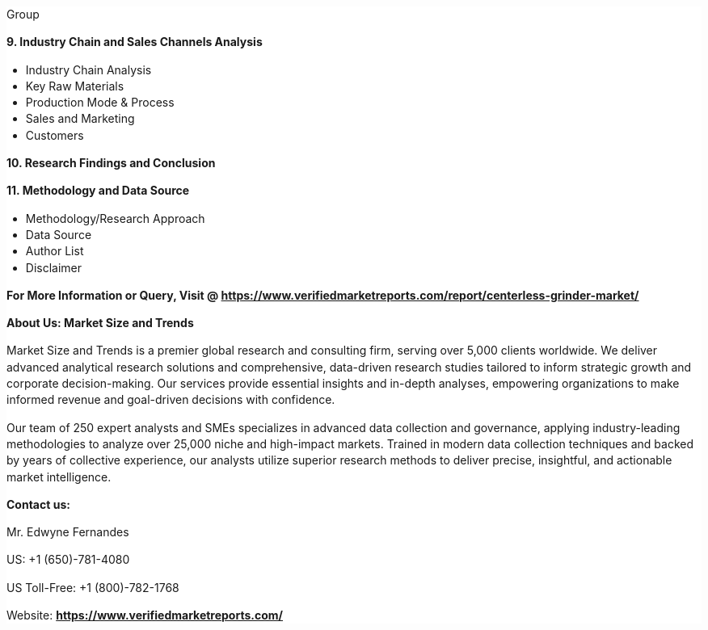 Group</strong></p><p><strong>9. Industry Chain and Sales Channels Analysis</strong></p><ul><li>Industry Chain Analysis</li><li>Key Raw Materials</li><li>Production Mode &amp; Process</li><li>Sales and Marketing</li><li>Customers</li></ul><p><strong>10. Research Findings and Conclusion</strong></p><p><strong>11. Methodology and Data Source</strong></p><ul><li>Methodology/Research Approach</li><li>Data Source</li><li>Author List</li><li>Disclaimer</li></ul></p><p><strong>For More Information or Query, Visit @ <a href="https://www.verifiedmarketreports.com/report/centerless-grinder-market/">https://www.verifiedmarketreports.com/report/centerless-grinder-market/</a></strong></p><p><strong>About Us: Market Size and Trends</strong></p><p>Market Size and Trends is a premier global research and consulting firm, serving over 5,000 clients worldwide. We deliver advanced analytical research solutions and comprehensive, data-driven research studies tailored to inform strategic growth and corporate decision-making. Our services provide essential insights and in-depth analyses, empowering organizations to make informed revenue and goal-driven decisions with confidence.</p><p>Our team of 250 expert analysts and SMEs specializes in advanced data collection and governance, applying industry-leading methodologies to analyze over 25,000 niche and high-impact markets. Trained in modern data collection techniques and backed by years of collective experience, our analysts utilize superior research methods to deliver precise, insightful, and actionable market intelligence.</p><p><strong>Contact us:</strong></p><p>Mr. Edwyne Fernandes</p><p>US: +1 (650)-781-4080</p><p>US Toll-Free: +1 (800)-782-1768</p><p>Website: <strong><a href="https://www.verifiedmarketreports.com/">https://www.verifiedmarketreports.com/</a></strong></p>
